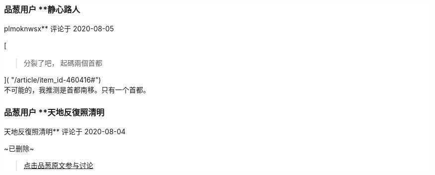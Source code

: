

            
### 品葱用户 **静心路人 
plmoknwsx** 评论于 2020-08-05
        
[

> 分裂了吧， 起碼兩個首都

]( "/article/item_id-460416#")  
不可能的，我推测是首都南移。只有一个首都。
        


            
### 品葱用户 **天地反復照清明 
天地反復照清明** 评论于 2020-08-04
        
~已删除~
        






> [点击品葱原文参与讨论](https://pincong.rocks/article/22468)

